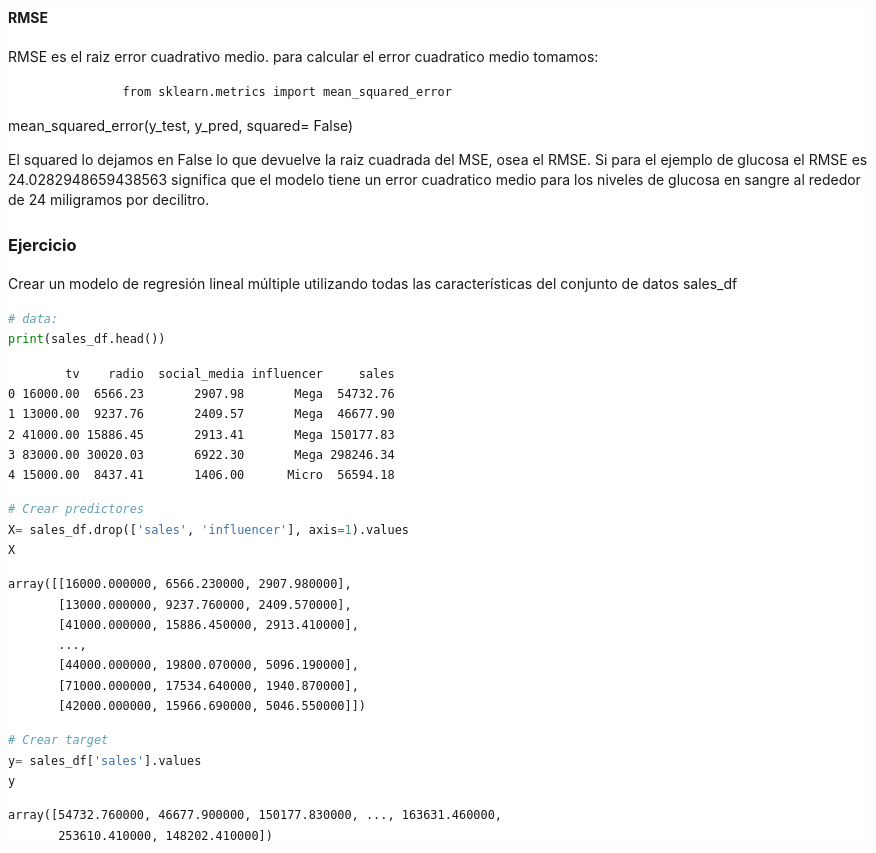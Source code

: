 #### RMSE
RMSE es el raiz error cuadrativo medio.
para calcular el error cuadratico medio tomamos:

                    from sklearn.metrics import mean_squared_error

mean_squared_error(y_test, y_pred, squared= False)

El squared lo dejamos en False lo que devuelve la raiz cuadrada del MSE, osea el RMSE. Si para el ejemplo de glucosa el RMSE es 24.0282948659438563 significa que el modelo tiene un error cuadratico medio para los niveles de glucosa en sangre al rededor de 24 miligramos por decilitro.

### Ejercicio
Crear un modelo de regresión lineal múltiple utilizando todas las características del conjunto de datos sales_df


```python
# data:
print(sales_df.head())
```

            tv    radio  social_media influencer     sales
    0 16000.00  6566.23       2907.98       Mega  54732.76
    1 13000.00  9237.76       2409.57       Mega  46677.90
    2 41000.00 15886.45       2913.41       Mega 150177.83
    3 83000.00 30020.03       6922.30       Mega 298246.34
    4 15000.00  8437.41       1406.00      Micro  56594.18
    


```python
# Crear predictores
X= sales_df.drop(['sales', 'influencer'], axis=1).values
X
```




    array([[16000.000000, 6566.230000, 2907.980000],
           [13000.000000, 9237.760000, 2409.570000],
           [41000.000000, 15886.450000, 2913.410000],
           ...,
           [44000.000000, 19800.070000, 5096.190000],
           [71000.000000, 17534.640000, 1940.870000],
           [42000.000000, 15966.690000, 5046.550000]])




```python
# Crear target
y= sales_df['sales'].values
y
```




    array([54732.760000, 46677.900000, 150177.830000, ..., 163631.460000,
           253610.410000, 148202.410000])
